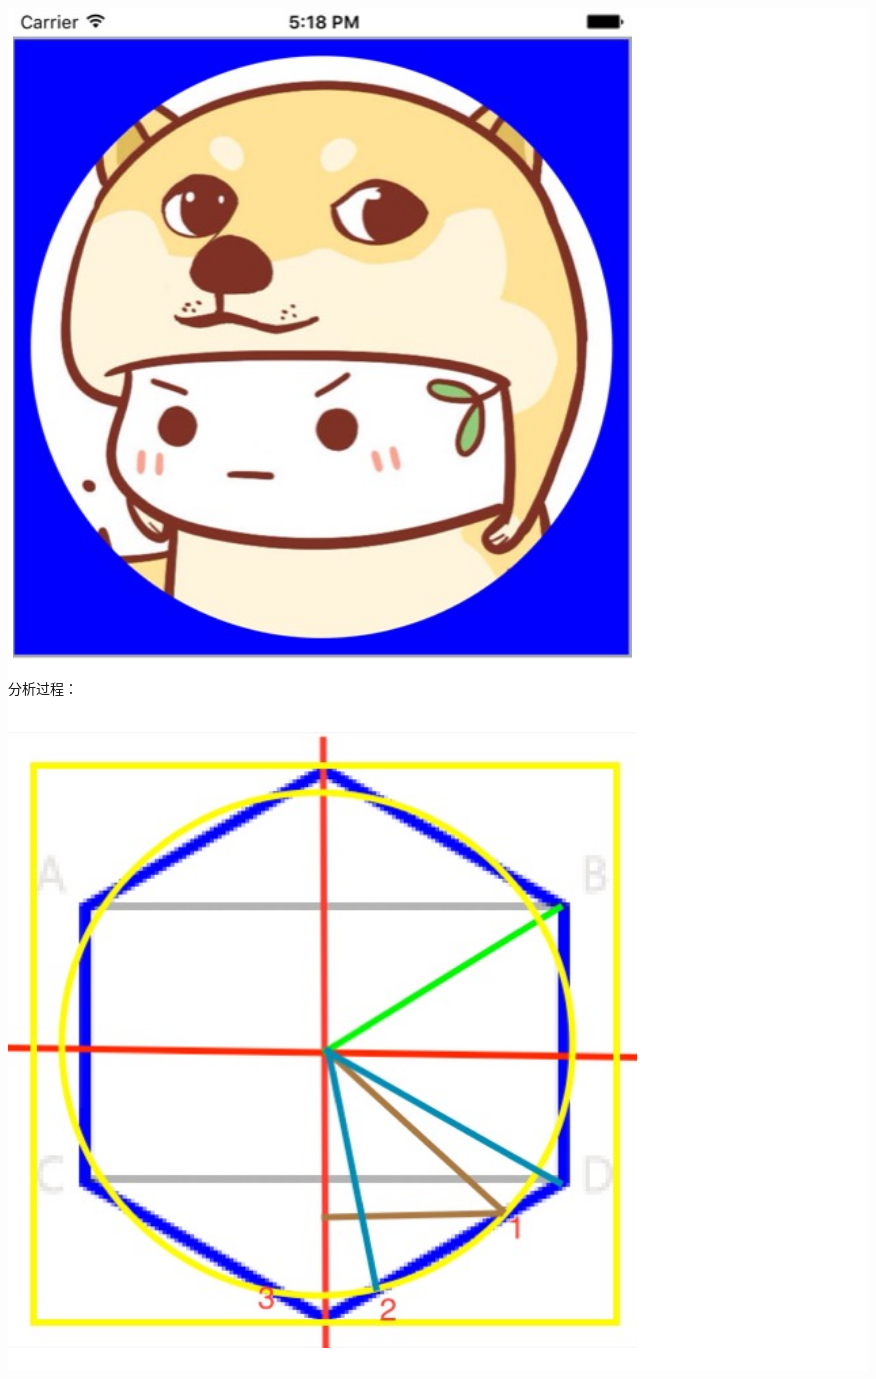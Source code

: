 <img src="/images/201605/29/2016052917204.jpg" width="629" height="652">

分析过程：

<img src="/images/201605/29/六边形圆角头像实现.jpg" width="629" height="652">

